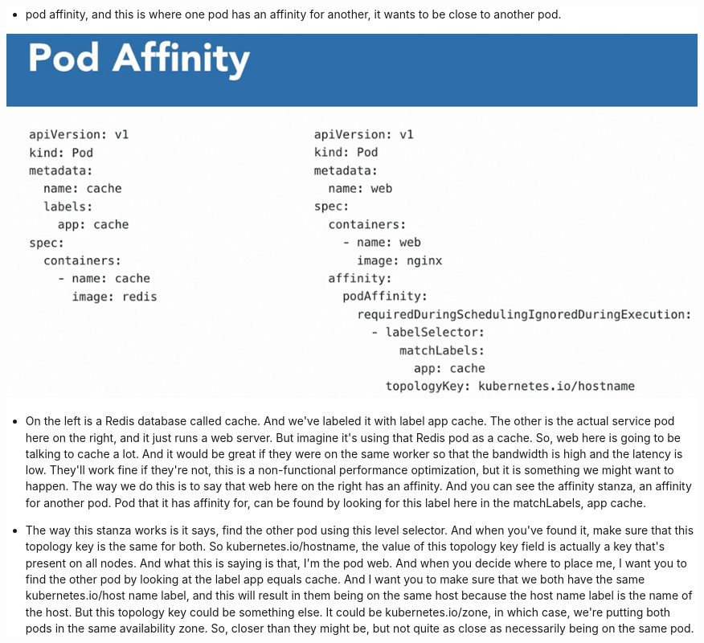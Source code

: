 *  pod affinity, and this is where one pod has an affinity for another, it wants to be close to another pod.

  ![k8s40](images/k8s40.png)

* On the left is a Redis database called cache. And we've labeled it with label app cache. The other is the actual service pod here on the right, and it just runs a web server. But imagine it's using that Redis pod as a cache. So, web here is going to be talking to cache a lot. And it would be great if they were on the same worker so that the bandwidth is high and the latency is low. They'll work fine if they're not, this is a non-functional performance optimization, but it is something we might want to happen. The way we do this is to say that web here on the right has an affinity. And you can see the affinity stanza, an affinity for another pod. Pod that it has affinity for, can be found by looking for this label here in the matchLabels, app cache.

* The way this stanza works is it says, find the other pod using this level selector. And when you've found it, make sure that this topology key is the same for both. So kubernetes.io/hostname, the value of this topology key field is actually a key that's present on all nodes. And what this is saying is that, I'm the pod web. And when you decide where to place me, I want you to find the other pod by looking at the label app equals cache. And I want you to make sure that we both have the same kubernetes.io/host name label, and this will result in them being on the same host because the host name label is the name of the host. But this topology key could be something else. It could be kubernetes.io/zone, in which case, we're putting both pods in the same availability zone. So, closer than they might be, but not quite as close as necessarily being on the same pod.
